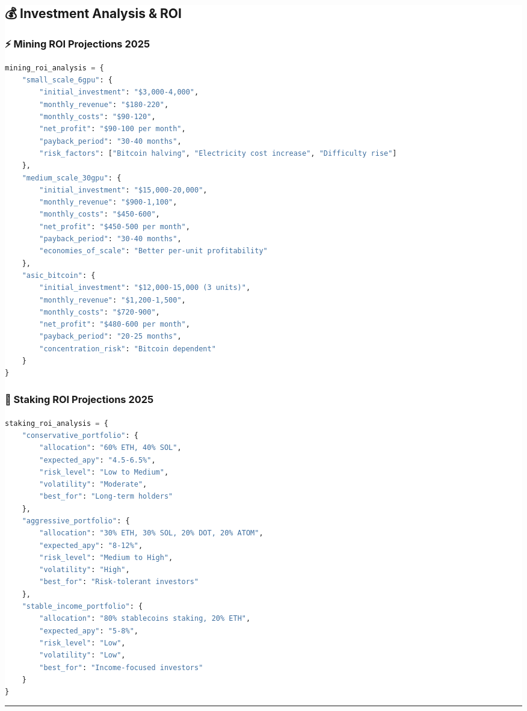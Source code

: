 
## 💰 Investment Analysis & ROI

### ⚡ Mining ROI Projections 2025
```python
mining_roi_analysis = {
    "small_scale_6gpu": {
        "initial_investment": "$3,000-4,000",
        "monthly_revenue": "$180-220",
        "monthly_costs": "$90-120",
        "net_profit": "$90-100 per month",
        "payback_period": "30-40 months",
        "risk_factors": ["Bitcoin halving", "Electricity cost increase", "Difficulty rise"]
    },
    "medium_scale_30gpu": {
        "initial_investment": "$15,000-20,000",
        "monthly_revenue": "$900-1,100",
        "monthly_costs": "$450-600",
        "net_profit": "$450-500 per month",
        "payback_period": "30-40 months",
        "economies_of_scale": "Better per-unit profitability"
    },
    "asic_bitcoin": {
        "initial_investment": "$12,000-15,000 (3 units)",
        "monthly_revenue": "$1,200-1,500",
        "monthly_costs": "$720-900",
        "net_profit": "$480-600 per month",
        "payback_period": "20-25 months",
        "concentration_risk": "Bitcoin dependent"
    }
}
```

### 🎯 Staking ROI Projections 2025
```python
staking_roi_analysis = {
    "conservative_portfolio": {
        "allocation": "60% ETH, 40% SOL",
        "expected_apy": "4.5-6.5%",
        "risk_level": "Low to Medium",
        "volatility": "Moderate",
        "best_for": "Long-term holders"
    },
    "aggressive_portfolio": {
        "allocation": "30% ETH, 30% SOL, 20% DOT, 20% ATOM",
        "expected_apy": "8-12%",
        "risk_level": "Medium to High",
        "volatility": "High",
        "best_for": "Risk-tolerant investors"
    },
    "stable_income_portfolio": {
        "allocation": "80% stablecoins staking, 20% ETH",
        "expected_apy": "5-8%",
        "risk_level": "Low",
        "volatility": "Low",
        "best_for": "Income-focused investors"
    }
}
```

---